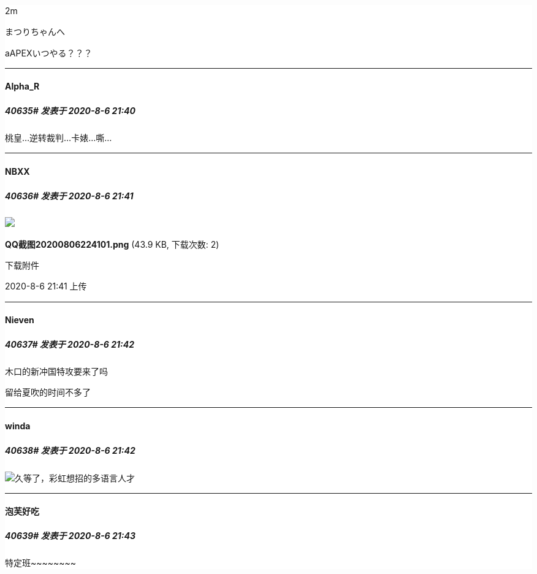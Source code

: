 2m

まつりちゃんへ


aAPEXいつやる？？？


-----

####  Alpha_R  
##### 40635#       发表于 2020-8-6 21:40


桃皇…逆转裁判…卡婊…嘶…


-----

####  NBXX  
##### 40636#       发表于 2020-8-6 21:41


<img src="https://img.saraba1st.com/forum/202008/06/214115hqfm4hkwfoz7zpu0.png" referrerpolicy="no-referrer">


<strong>QQ截图20200806224101.png</strong> (43.9 KB, 下载次数: 2)

下载附件

2020-8-6 21:41 上传


-----

####  Nieven  
##### 40637#       发表于 2020-8-6 21:42


木口的新冲国特攻要来了吗

留给夏吹的时间不多了


-----

####  winda  
##### 40638#       发表于 2020-8-6 21:42


<img src="https://static.saraba1st.com/image/smiley/face2017/067.png" referrerpolicy="no-referrer">久等了，彩虹想招的多语言人才


-----

####  泡芙好吃  
##### 40639#       发表于 2020-8-6 21:43


特定班~~~~~~~~

